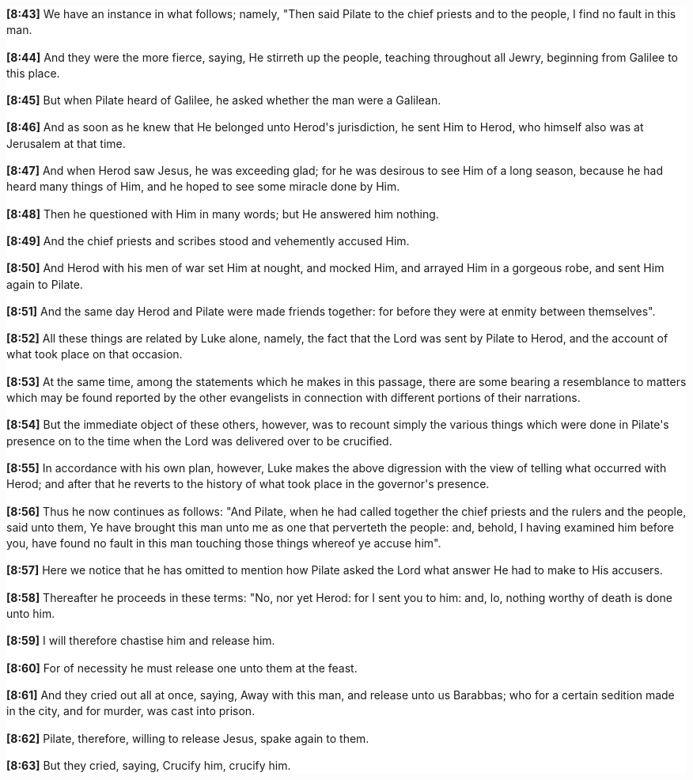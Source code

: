**[8:43]** We have an instance in what follows; namely, "Then said Pilate to the chief priests and to the people, I find no fault in this man.

**[8:44]** And they were the more fierce, saying, He stirreth up the people, teaching throughout all Jewry, beginning from Galilee to this place.

**[8:45]** But when Pilate heard of Galilee, he asked whether the man were a Galilean.

**[8:46]** And as soon as he knew that He belonged unto Herod's jurisdiction, he sent Him to Herod, who himself also was at Jerusalem at that time.

**[8:47]** And when Herod saw Jesus, he was exceeding glad; for he was desirous to see Him of a long season, because he had heard many things of Him, and he hoped to see some miracle done by Him.

**[8:48]** Then he questioned with Him in many words; but He answered him nothing.

**[8:49]** And the chief priests and scribes stood and vehemently accused Him.

**[8:50]** And Herod with his men of war set Him at nought, and mocked Him, and arrayed Him in a gorgeous robe, and sent Him again to Pilate.

**[8:51]** And the same day Herod and Pilate were made friends together: for before they were at enmity between themselves".

**[8:52]** All these things are related by Luke alone, namely, the fact that the Lord was sent by Pilate to Herod, and the account of what took place on that occasion.

**[8:53]** At the same time, among the statements which he makes in this passage, there are some bearing a resemblance to matters which may be found reported by the other evangelists in connection with different portions of their narrations.

**[8:54]** But the immediate object of these others, however, was to recount simply the various things which were done in Pilate's presence on to the time when the Lord was delivered over to be crucified.

**[8:55]** In accordance with his own plan, however, Luke makes the above digression with the view of telling what occurred with Herod; and after that he reverts to the history of what took place in the governor's presence.

**[8:56]** Thus he now continues as follows: "And Pilate, when he had called together the chief priests and the rulers and the people, said unto them, Ye have brought this man unto me as one that perverteth the people: and, behold, I having examined him before you, have found no fault in this man touching those things whereof ye accuse him".

**[8:57]** Here we notice that he has omitted to mention how Pilate asked the Lord what answer He had to make to His accusers.

**[8:58]** Thereafter he proceeds in these terms: "No, nor yet Herod: for I sent you to him: and, lo, nothing worthy of death is done unto him.

**[8:59]** I will therefore chastise him and release him.

**[8:60]** For of necessity he must release one unto them at the feast.

**[8:61]** And they cried out all at once, saying, Away with this man, and release unto us Barabbas; who for a certain sedition made in the city, and for murder, was cast into prison.

**[8:62]** Pilate, therefore, willing to release Jesus, spake again to them.

**[8:63]** But they cried, saying, Crucify him, crucify him.
